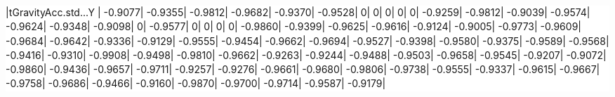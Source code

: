 |tGravityAcc.std...Y                  |                 -0.9077|                  -0.9355|                   -0.9812|                  -0.9682|                             -0.9370|                           -0.9528|                       0|                        0|                         0|                        0|                                   0|                           -0.9259|                 -0.9812|                  -0.9039|                   -0.9574|                  -0.9624|                             -0.9348|                           -0.9098|                       0|                  -0.9577|                         0|                        0|                                   0|                                 0|                 -0.9860|                  -0.9399|                   -0.9625|                  -0.9616|                             -0.9124|                           -0.9005|                 -0.9773|                  -0.9609|                   -0.9684|                  -0.9642|                             -0.9336|                           -0.9129|                 -0.9555|                  -0.9454|                   -0.9662|                  -0.9694|                             -0.9527|                           -0.9398|                 -0.9580|                  -0.9375|                   -0.9589|                  -0.9568|                             -0.9416|                           -0.9310|                  -0.9908|                   -0.9498|                    -0.9810|                   -0.9662|                              -0.9263|                            -0.9244|                  -0.9488|                   -0.9503|                    -0.9658|                   -0.9545|                              -0.9207|                            -0.9072|                  -0.9860|                   -0.9436|                    -0.9657|                   -0.9711|                              -0.9257|                            -0.9276|                  -0.9661|                   -0.9680|                    -0.9806|                   -0.9738|                              -0.9555|                            -0.9337|                  -0.9615|                   -0.9667|                    -0.9758|                   -0.9686|                              -0.9466|                            -0.9160|                  -0.9870|                   -0.9700|                    -0.9714|                   -0.9587|                              -0.9179|